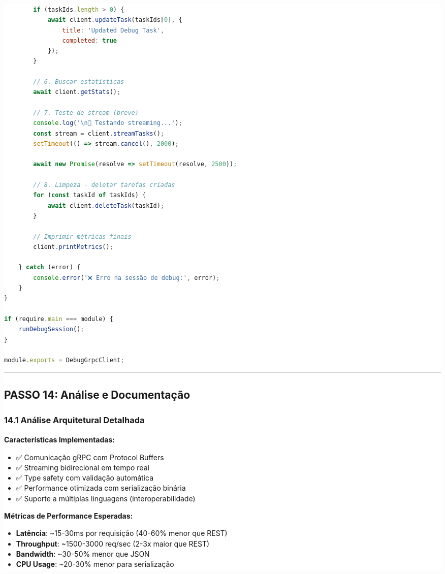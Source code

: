 ```javascript
        if (taskIds.length > 0) {
            await client.updateTask(taskIds[0], {
                title: 'Updated Debug Task',
                completed: true
            });
        }
        
        // 6. Buscar estatísticas
        await client.getStats();
        
        // 7. Teste de stream (breve)
        console.log('\n🌊 Testando streaming...');
        const stream = client.streamTasks();
        setTimeout(() => stream.cancel(), 2000);
        
        await new Promise(resolve => setTimeout(resolve, 2500));
        
        // 8. Limpeza - deletar tarefas criadas
        for (const taskId of taskIds) {
            await client.deleteTask(taskId);
        }
        
        // Imprimir métricas finais
        client.printMetrics();
        
    } catch (error) {
        console.error('❌ Erro na sessão de debug:', error);
    }
}

if (require.main === module) {
    runDebugSession();
}

module.exports = DebugGrpcClient;
```

---

## **PASSO 14: Análise e Documentação**

### 14.1 Análise Arquitetural Detalhada

**Características Implementadas:**
- ✅ Comunicação gRPC com Protocol Buffers
- ✅ Streaming bidirecional em tempo real
- ✅ Type safety com validação automática
- ✅ Performance otimizada com serialização binária
- ✅ Suporte a múltiplas linguagens (interoperabilidade)

**Métricas de Performance Esperadas:**
- **Latência**: ~15-30ms por requisição (40-60% menor que REST)
- **Throughput**: ~1500-3000 req/sec (2-3x maior que REST)
- **Bandwidth**: ~30-50% menor que JSON
- **CPU Usage**: ~20-30% menor para serialização
